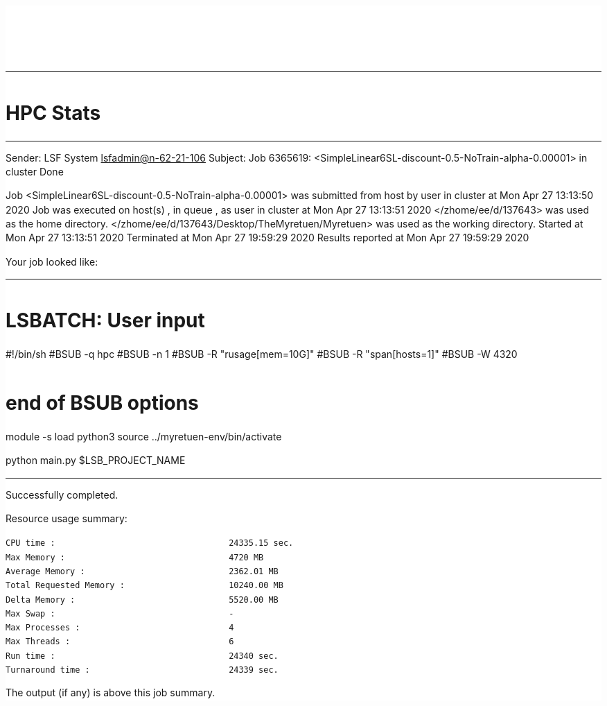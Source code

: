  <br /> 
 <br /> 
 <br /> 
 <br />

---------------------------------------------------------------------------------------------------------------------

# HPC Stats


------------------------------------------------------------
Sender: LSF System <lsfadmin@n-62-21-106>
Subject: Job 6365619: <SimpleLinear6SL-discount-0.5-NoTrain-alpha-0.00001> in cluster <dcc> Done

Job <SimpleLinear6SL-discount-0.5-NoTrain-alpha-0.00001> was submitted from host <n-62-30-7> by user <s183905> in cluster <dcc> at Mon Apr 27 13:13:50 2020
Job was executed on host(s) <n-62-21-106>, in queue <hpc>, as user <s183905> in cluster <dcc> at Mon Apr 27 13:13:51 2020
</zhome/ee/d/137643> was used as the home directory.
</zhome/ee/d/137643/Desktop/TheMyretuen/Myretuen> was used as the working directory.
Started at Mon Apr 27 13:13:51 2020
Terminated at Mon Apr 27 19:59:29 2020
Results reported at Mon Apr 27 19:59:29 2020

Your job looked like:

------------------------------------------------------------
# LSBATCH: User input
#!/bin/sh
#BSUB -q hpc
#BSUB -n 1
#BSUB -R "rusage[mem=10G]"
#BSUB -R "span[hosts=1]"
#BSUB -W 4320
# end of BSUB options

module -s load python3
source ../myretuen-env/bin/activate

python main.py $LSB_PROJECT_NAME


------------------------------------------------------------

Successfully completed.

Resource usage summary:

    CPU time :                                   24335.15 sec.
    Max Memory :                                 4720 MB
    Average Memory :                             2362.01 MB
    Total Requested Memory :                     10240.00 MB
    Delta Memory :                               5520.00 MB
    Max Swap :                                   -
    Max Processes :                              4
    Max Threads :                                6
    Run time :                                   24340 sec.
    Turnaround time :                            24339 sec.

The output (if any) is above this job summary.

